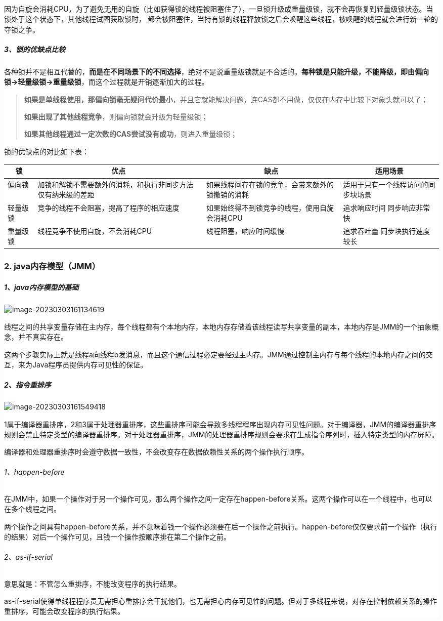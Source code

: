 因为自旋会消耗CPU，为了避免无用的自旋（比如获得锁的线程被阻塞住了），一旦锁升级成重量级锁，就不会再恢复到轻量级锁状态。当锁处于这个状态下，其他线程试图获取锁时， 都会被阻塞住，当持有锁的线程释放锁之后会唤醒这些线程，被唤醒的线程就会进行新一轮的夺锁之争。

##### 3、锁的优缺点比较

各种锁并不是相互代替的，**而是在不同场景下的不同选择**，绝对不是说重量级锁就是不合适的。**每种锁是只能升级，不能降级，即由偏向锁->轻量级锁->重量级锁**，而这个过程就是开销逐渐加大的过程。

> **如果是单线程使用，那偏向锁毫无疑问代价最小**，并且它就能解决问题，连CAS都不用做，仅仅在内存中比较下对象头就可以了；
>
> **如果出现了其他线程竞争**，则偏向锁就会升级为轻量级锁；
>
> **如果其他线程通过一定次数的CAS尝试没有成功**，则进入重量级锁；

锁的优缺点的对比如下表：

| 锁       | 优点                                                         | 缺点                                             | 适用场景                           |
| -------- | ------------------------------------------------------------ | ------------------------------------------------ | ---------------------------------- |
| 偏向锁   | 加锁和解锁不需要额外的消耗，和执行非同步方法仅有纳米级的差距 | 如果线程间存在锁的竞争，会带来额外的锁撤销的消耗 | 适用于只有一个线程访问的同步块场景 |
| 轻量级锁 | 竞争的线程不会阻塞，提高了程序的相应速度                     | 如果始终得不到锁竞争的线程，使用自旋会消耗CPU    | 追求响应时间 同步响应非常快        |
| 重量级锁 | 线程竞争不使用自旋，不会消耗CPU                              | 线程阻塞，响应时间缓慢                           | 追求吞吐量 同步块执行速度较长      |

 



### 2. java内存模型（JMM）

##### 1、java内存模型的基础

   ![image-20230303161134619](D:\test\items\Tommy\notes\img\juc\juc\jmm.png)

线程之间的共享变量存储在主内存，每个线程都有个本地内存，本地内存存储着该线程读写共享变量的副本，本地内存是JMM的一个抽象概念，并不真实存在。

这两个步骤实际上就是线程a向线程b发消息，而且这个通信过程必定要经过主内存。JMM通过控制主内存与每个线程的本地内存之间的交互，来为Java程序员提供内存可见性的保证。

##### 2、**指令重排序**

![image-20230303161549418](D:\test\items\Tommy\notes\img\juc\juc\指令重排序.png)

1属于编译器重排序，2和3属于处理器重排序，这些重排序可能会导致多线程程序出现内存可见性问题。对于编译器，JMM的编译器重排序规则会禁止特定类型的编译器重排序。对于处理器重排序，JMM的处理器重排序规则会要求在生成指令序列时，插入特定类型的内存屏障。

编译器和处理器重排序时会遵守数据一致性，不会改变存在数据依赖性关系的两个操作执行顺序。

###### 1、happen-before

​    在JMM中，如果一个操作对于另一个操作可见，那么两个操作之间一定存在happen-before关系。这两个操作可以在一个线程中，也可以在多个线程之间。

两个操作之间具有happen-before关系，并不意味着钱一个操作必须要在后一个操作之前执行。happen-before仅仅要求前一个操作（执行的结果）对后一个操作可见，且钱一个操作按顺序排在第二个操作之前。

###### 2、as-if-serial

意思就是：不管怎么重排序，不能改变程序的执行结果。

as-if-serial使得单线程程序员无需担心重排序会干扰他们，也无需担心内存可见性的问题。但对于多线程来说，对存在控制依赖关系的操作重排序，可能会改变程序的执行结果。

